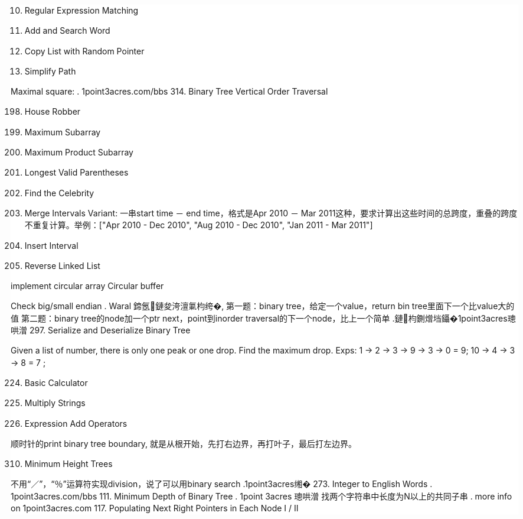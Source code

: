 10. Regular Expression Matching

211. Add and Search Word

138. Copy List with Random Pointer

71. Simplify Path

Maximal square:
. 1point3acres.com/bbs
314. Binary Tree Vertical Order Traversal

198. House Robber

53. Maximum Subarray

152. Maximum Product Subarray

32. Longest Valid Parentheses

277. Find the Celebrity

56. Merge Intervals
Variant: 一串start time － end time，格式是Apr 2010 － Mar 2011这种，要求计算出这些时间的总跨度，重叠的跨度不重复计算。举例：["Apr 2010 - Dec 2010", "Aug 2010 - Dec 2010", "Jan 2011 - Mar 2011"]


57. Insert Interval

206. Reverse Linked List

implement circular array
Circular buffer


Check big/small endian
. Waral 鍗氬鏈夋洿澶氭枃绔�,
第一题：binary tree，给定一个value，return bin tree里面下一个比value大的值
第二题：binary tree的node加一个ptr next，point到inorder traversal的下一个node，比上一个简单
.鏈枃鍘熷垱鑷�1point3acres璁哄潧
297. Serialize and Deserialize Binary Tree

Given a list of number, there is only one peak or one drop. Find the maximum drop.
Exps:
1 -> 2 -> 3 -> 9 -> 3 -> 0 = 9;
10 -> 4 -> 3 -> 8 = 7 ;

224. Basic Calculator

43. Multiply Strings

282. Expression Add Operators

顺时针的print binary tree boundary, 就是从根开始，先打右边界，再打叶子，最后打左边界。

310. Minimum Height Trees

不用“／”，“％”运算符实现division，说了可以用binary search
.1point3acres缃�
273. Integer to English Words
. 1point3acres.com/bbs
111. Minimum Depth of Binary Tree
. 1point 3acres 璁哄潧
找两个字符串中长度为N以上的共同子串
. more info on 1point3acres.com
117. Populating Next Right Pointers in Each Node I / II
